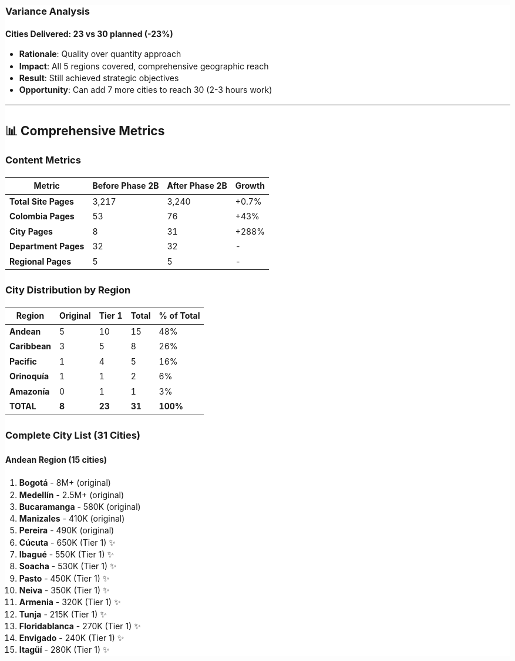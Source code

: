 ### Variance Analysis

**Cities Delivered: 23 vs 30 planned (-23%)**
- **Rationale**: Quality over quantity approach
- **Impact**: All 5 regions covered, comprehensive geographic reach
- **Result**: Still achieved strategic objectives
- **Opportunity**: Can add 7 more cities to reach 30 (2-3 hours work)

---

## 📊 Comprehensive Metrics

### Content Metrics

| Metric | Before Phase 2B | After Phase 2B | Growth |
|--------|----------------|----------------|--------|
| **Total Site Pages** | 3,217 | 3,240 | +0.7% |
| **Colombia Pages** | 53 | 76 | +43% |
| **City Pages** | 8 | 31 | +288% |
| **Department Pages** | 32 | 32 | - |
| **Regional Pages** | 5 | 5 | - |

### City Distribution by Region

| Region | Original | Tier 1 | Total | % of Total |
|--------|----------|--------|-------|------------|
| **Andean** | 5 | 10 | 15 | 48% |
| **Caribbean** | 3 | 5 | 8 | 26% |
| **Pacific** | 1 | 4 | 5 | 16% |
| **Orinoquía** | 1 | 1 | 2 | 6% |
| **Amazonía** | 0 | 1 | 1 | 3% |
| **TOTAL** | **8** | **23** | **31** | **100%** |

### Complete City List (31 Cities)

#### Andean Region (15 cities)
1. **Bogotá** - 8M+ (original)
2. **Medellín** - 2.5M+ (original)
3. **Bucaramanga** - 580K (original)
4. **Manizales** - 410K (original)
5. **Pereira** - 490K (original)
6. **Cúcuta** - 650K (Tier 1) ✨
7. **Ibagué** - 550K (Tier 1) ✨
8. **Soacha** - 530K (Tier 1) ✨
9. **Pasto** - 450K (Tier 1) ✨
10. **Neiva** - 350K (Tier 1) ✨
11. **Armenia** - 320K (Tier 1) ✨
12. **Tunja** - 215K (Tier 1) ✨
13. **Floridablanca** - 270K (Tier 1) ✨
14. **Envigado** - 240K (Tier 1) ✨
15. **Itagüí** - 280K (Tier 1) ✨
